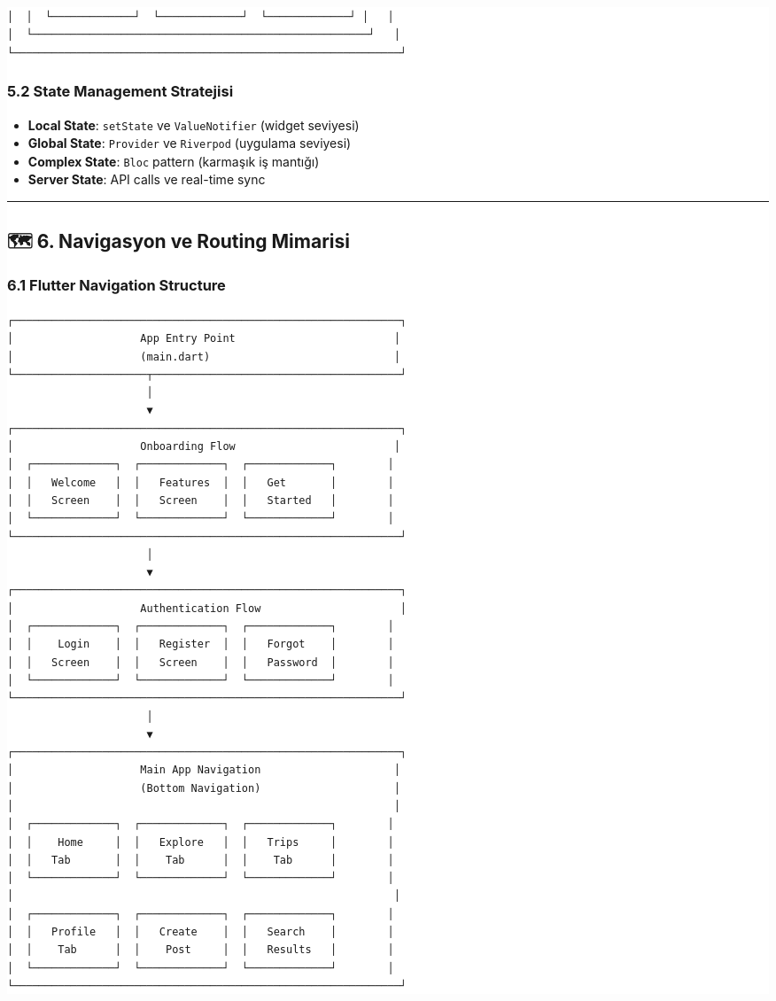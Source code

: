 ```
│  │  └─────────────┘  └─────────────┘  └─────────────┘ │   │
│  └─────────────────────────────────────────────────────┘   │
└─────────────────────────────────────────────────────────────┘
```

### **5.2 State Management Stratejisi**
- **Local State**: `setState` ve `ValueNotifier` (widget seviyesi)
- **Global State**: `Provider` ve `Riverpod` (uygulama seviyesi)
- **Complex State**: `Bloc` pattern (karmaşık iş mantığı)
- **Server State**: API calls ve real-time sync

---

## 🗺️ **6. Navigasyon ve Routing Mimarisi**

### **6.1 Flutter Navigation Structure**

```
┌─────────────────────────────────────────────────────────────┐
│                    App Entry Point                         │
│                    (main.dart)                             │
└─────────────────────┬───────────────────────────────────────┘
                      │
                      ▼
┌─────────────────────────────────────────────────────────────┐
│                    Onboarding Flow                         │
│  ┌─────────────┐  ┌─────────────┐  ┌─────────────┐        │
│  │   Welcome   │  │   Features  │  │   Get       │        │
│  │   Screen    │  │   Screen    │  │   Started   │        │
│  └─────────────┘  └─────────────┘  └─────────────┘        │
└─────────────────────────────────────────────────────────────┘
                      │
                      ▼
┌─────────────────────────────────────────────────────────────┐
│                    Authentication Flow                      │
│  ┌─────────────┐  ┌─────────────┐  ┌─────────────┐        │
│  │    Login    │  │   Register  │  │   Forgot    │        │
│  │   Screen    │  │   Screen    │  │   Password  │        │
│  └─────────────┘  └─────────────┘  └─────────────┘        │
└─────────────────────────────────────────────────────────────┘
                      │
                      ▼
┌─────────────────────────────────────────────────────────────┐
│                    Main App Navigation                     │
│                    (Bottom Navigation)                     │
│                                                            │
│  ┌─────────────┐  ┌─────────────┐  ┌─────────────┐        │
│  │    Home     │  │   Explore   │  │   Trips     │        │
│  │   Tab       │  │    Tab      │  │    Tab      │        │
│  └─────────────┘  └─────────────┘  └─────────────┘        │
│                                                            │
│  ┌─────────────┐  ┌─────────────┐  ┌─────────────┐        │
│  │   Profile   │  │   Create    │  │   Search    │        │
│  │    Tab      │  │    Post     │  │   Results   │        │
│  └─────────────┘  └─────────────┘  └─────────────┘        │
└─────────────────────────────────────────────────────────────┘
```
